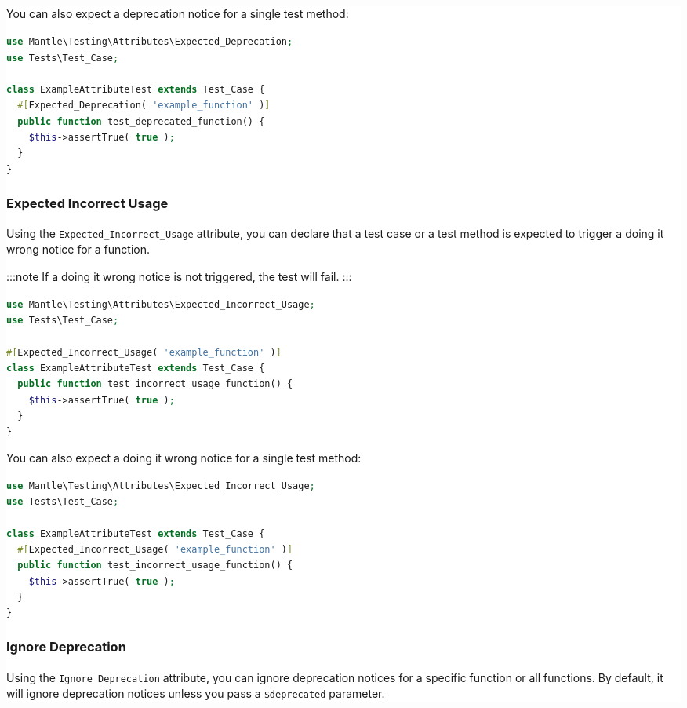 You can also expect a deprecation notice for a single test method:

```php
use Mantle\Testing\Attributes\Expected_Deprecation;
use Tests\Test_Case;

class ExampleAttributeTest extends Test_Case {
  #[Expected_Deprecation( 'example_function' )]
  public function test_deprecated_function() {
    $this->assertTrue( true );
  }
}
```

### Expected Incorrect Usage

Using the `Expected_Incorrect_Usage` attribute, you can declare that a test case
or a test method is expected to trigger a doing it wrong notice for a function.

:::note
If a doing it wrong notice is not triggered, the test will fail.
:::

```php
use Mantle\Testing\Attributes\Expected_Incorrect_Usage;
use Tests\Test_Case;

#[Expected_Incorrect_Usage( 'example_function' )]
class ExampleAttributeTest extends Test_Case {
  public function test_incorrect_usage_function() {
    $this->assertTrue( true );
  }
}
```

You can also expect a doing it wrong notice for a single test method:

```php
use Mantle\Testing\Attributes\Expected_Incorrect_Usage;
use Tests\Test_Case;

class ExampleAttributeTest extends Test_Case {
  #[Expected_Incorrect_Usage( 'example_function' )]
  public function test_incorrect_usage_function() {
    $this->assertTrue( true );
  }
}
```

### Ignore Deprecation

Using the `Ignore_Deprecation` attribute, you can ignore deprecation notices for
a specific function or all functions. By default, it will ignore deprecation
notices unless you pass a `$deprecated` parameter.
